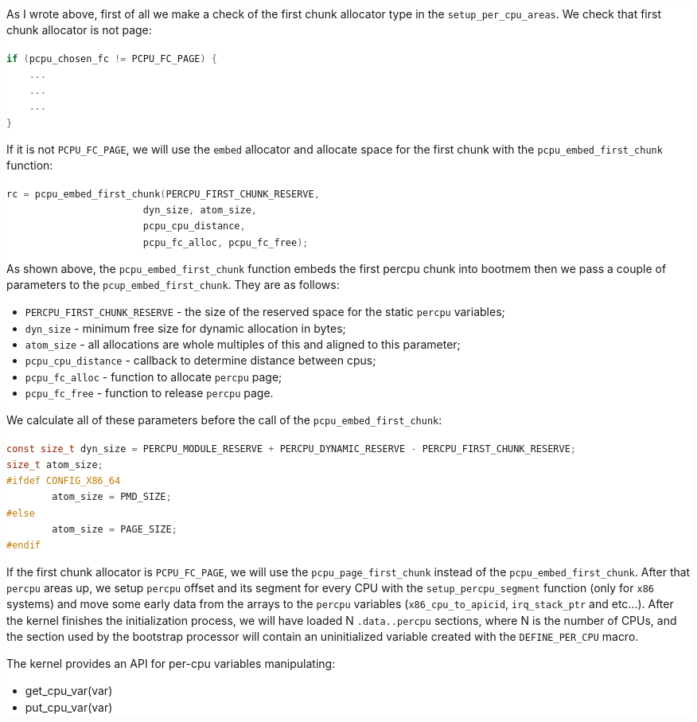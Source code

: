 As I wrote above, first of all we make a check of the first chunk allocator type in the `setup_per_cpu_areas`. We check that first chunk allocator is not page:

```C
if (pcpu_chosen_fc != PCPU_FC_PAGE) {
    ...
    ...
    ...
}
```

If it is not `PCPU_FC_PAGE`, we will use the `embed` allocator and allocate space for the first chunk with the `pcpu_embed_first_chunk` function:

```C
rc = pcpu_embed_first_chunk(PERCPU_FIRST_CHUNK_RESERVE,
					    dyn_size, atom_size,
					    pcpu_cpu_distance,
					    pcpu_fc_alloc, pcpu_fc_free);
```

As shown above, the `pcpu_embed_first_chunk` function embeds the first percpu chunk into bootmem then we pass a couple of parameters to the `pcup_embed_first_chunk`. They are as follows:

* `PERCPU_FIRST_CHUNK_RESERVE` - the size of the reserved space for the static `percpu` variables;
* `dyn_size` - minimum free size for dynamic allocation in bytes;
* `atom_size` - all allocations are whole multiples of this and aligned to this parameter;
* `pcpu_cpu_distance` - callback to determine distance between cpus;
* `pcpu_fc_alloc` - function to allocate `percpu` page;
* `pcpu_fc_free` - function to release `percpu` page.

We calculate all of these parameters before the call of the `pcpu_embed_first_chunk`:

```C
const size_t dyn_size = PERCPU_MODULE_RESERVE + PERCPU_DYNAMIC_RESERVE - PERCPU_FIRST_CHUNK_RESERVE;
size_t atom_size;
#ifdef CONFIG_X86_64
		atom_size = PMD_SIZE;
#else
		atom_size = PAGE_SIZE;
#endif
```

If the first chunk allocator is `PCPU_FC_PAGE`, we will use the `pcpu_page_first_chunk` instead of the `pcpu_embed_first_chunk`. After that `percpu` areas up, we setup `percpu` offset and its segment for every CPU with the `setup_percpu_segment` function (only for `x86` systems) and move some early data from the arrays to the `percpu` variables (`x86_cpu_to_apicid`, `irq_stack_ptr` and etc...). After the kernel finishes the initialization process, we will have loaded N `.data..percpu` sections, where N is the number of CPUs, and the section used by the bootstrap processor will contain an uninitialized variable created with the `DEFINE_PER_CPU` macro.

The kernel provides an API for per-cpu variables manipulating:

* get_cpu_var(var)
* put_cpu_var(var)
